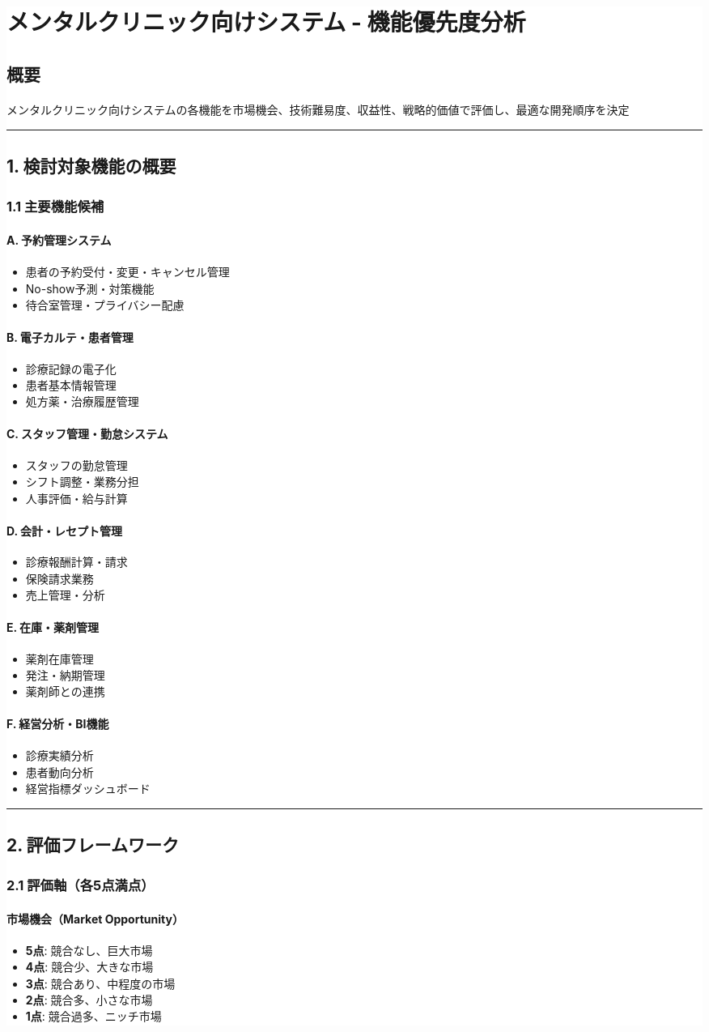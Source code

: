 # メンタルクリニック向けシステム - 機能優先度分析

## 概要
メンタルクリニック向けシステムの各機能を市場機会、技術難易度、収益性、戦略的価値で評価し、最適な開発順序を決定

---

## 1. 検討対象機能の概要

### 1.1 主要機能候補

#### A. 予約管理システム
- 患者の予約受付・変更・キャンセル管理
- No-show予測・対策機能
- 待合室管理・プライバシー配慮

#### B. 電子カルテ・患者管理
- 診療記録の電子化
- 患者基本情報管理
- 処方薬・治療履歴管理

#### C. スタッフ管理・勤怠システム
- スタッフの勤怠管理
- シフト調整・業務分担
- 人事評価・給与計算

#### D. 会計・レセプト管理
- 診療報酬計算・請求
- 保険請求業務
- 売上管理・分析

#### E. 在庫・薬剤管理
- 薬剤在庫管理
- 発注・納期管理
- 薬剤師との連携

#### F. 経営分析・BI機能
- 診療実績分析
- 患者動向分析
- 経営指標ダッシュボード

---

## 2. 評価フレームワーク

### 2.1 評価軸（各5点満点）

#### 市場機会（Market Opportunity）
- **5点**: 競合なし、巨大市場
- **4点**: 競合少、大きな市場
- **3点**: 競合あり、中程度の市場
- **2点**: 競合多、小さな市場
- **1点**: 競合過多、ニッチ市場
